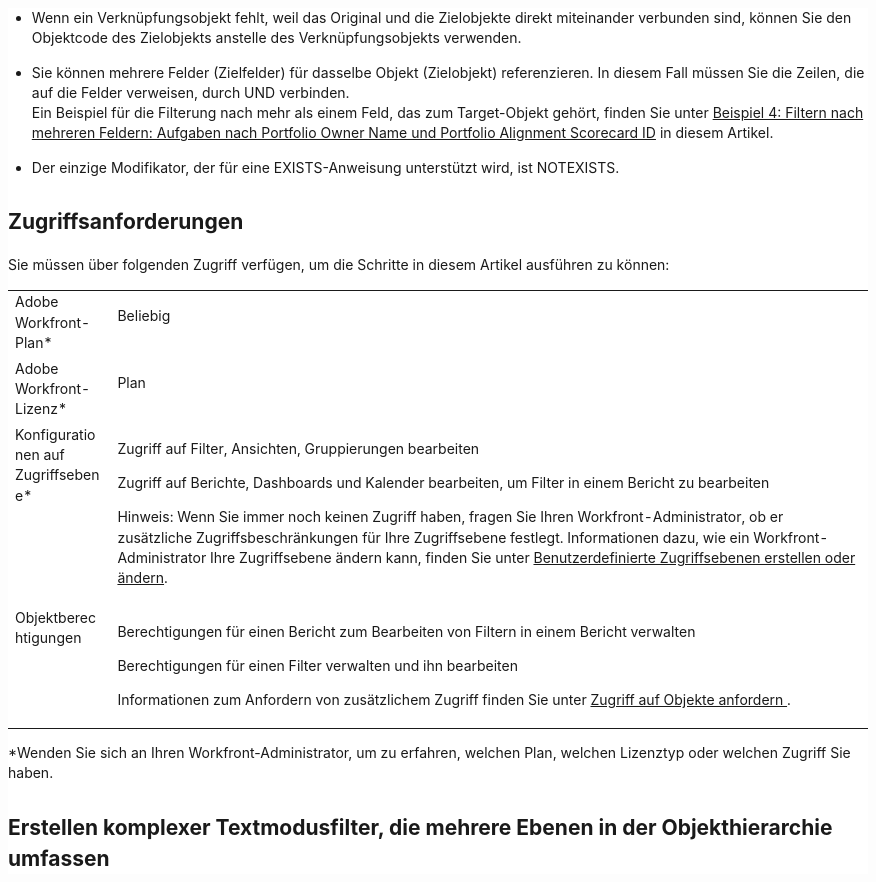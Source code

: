 * Wenn ein Verknüpfungsobjekt fehlt, weil das Original und die Zielobjekte direkt miteinander verbunden sind, können Sie den Objektcode des Zielobjekts anstelle des Verknüpfungsobjekts verwenden.
* Sie können mehrere Felder (Zielfelder) für dasselbe Objekt (Zielobjekt) referenzieren. In diesem Fall müssen Sie die Zeilen, die auf die Felder verweisen, durch UND verbinden.\
   Ein Beispiel für die Filterung nach mehr als einem Feld, das zum Target-Objekt gehört, finden Sie unter [Beispiel 4: Filtern nach mehreren Feldern: Aufgaben nach Portfolio Owner Name und Portfolio Alignment Scorecard ID](#example-4-filter-by-multiple-fields-tasks-by-portfolio-owner-name-and-portfolio-alignment-scorecard-id) in diesem Artikel.

* Der einzige Modifikator, der für eine EXISTS-Anweisung unterstützt wird, ist NOTEXISTS.

## Zugriffsanforderungen

Sie müssen über folgenden Zugriff verfügen, um die Schritte in diesem Artikel ausführen zu können:

<table style="table-layout:auto"> 
 <col> 
 <col> 
 <tbody> 
  <tr> 
   <td role="rowheader">Adobe Workfront-Plan*</td> 
   <td> <p>Beliebig</p> </td> 
  </tr> 
  <tr> 
   <td role="rowheader">Adobe Workfront-Lizenz*</td> 
   <td> <p>Plan </p> </td> 
  </tr> 
  <tr> 
   <td role="rowheader">Konfigurationen auf Zugriffsebene*</td> 
   <td> <p>Zugriff auf Filter, Ansichten, Gruppierungen bearbeiten</p> <p>Zugriff auf Berichte, Dashboards und Kalender bearbeiten, um Filter in einem Bericht zu bearbeiten</p> <p>Hinweis: Wenn Sie immer noch keinen Zugriff haben, fragen Sie Ihren Workfront-Administrator, ob er zusätzliche Zugriffsbeschränkungen für Ihre Zugriffsebene festlegt. Informationen dazu, wie ein Workfront-Administrator Ihre Zugriffsebene ändern kann, finden Sie unter <a href="../../../administration-and-setup/add-users/configure-and-grant-access/create-modify-access-levels.md" class="MCXref xref">Benutzerdefinierte Zugriffsebenen erstellen oder ändern</a>.</p> </td> 
  </tr> 
  <tr> 
   <td role="rowheader">Objektberechtigungen</td> 
   <td> <p>Berechtigungen für einen Bericht zum Bearbeiten von Filtern in einem Bericht verwalten</p> <p>Berechtigungen für einen Filter verwalten und ihn bearbeiten</p> <p>Informationen zum Anfordern von zusätzlichem Zugriff finden Sie unter <a href="../../../workfront-basics/grant-and-request-access-to-objects/request-access.md" class="MCXref xref">Zugriff auf Objekte anfordern </a>.</p> </td> 
  </tr> 
 </tbody> 
</table>

&#42;Wenden Sie sich an Ihren Workfront-Administrator, um zu erfahren, welchen Plan, welchen Lizenztyp oder welchen Zugriff Sie haben.

## Erstellen komplexer Textmodusfilter, die mehrere Ebenen in der Objekthierarchie umfassen
